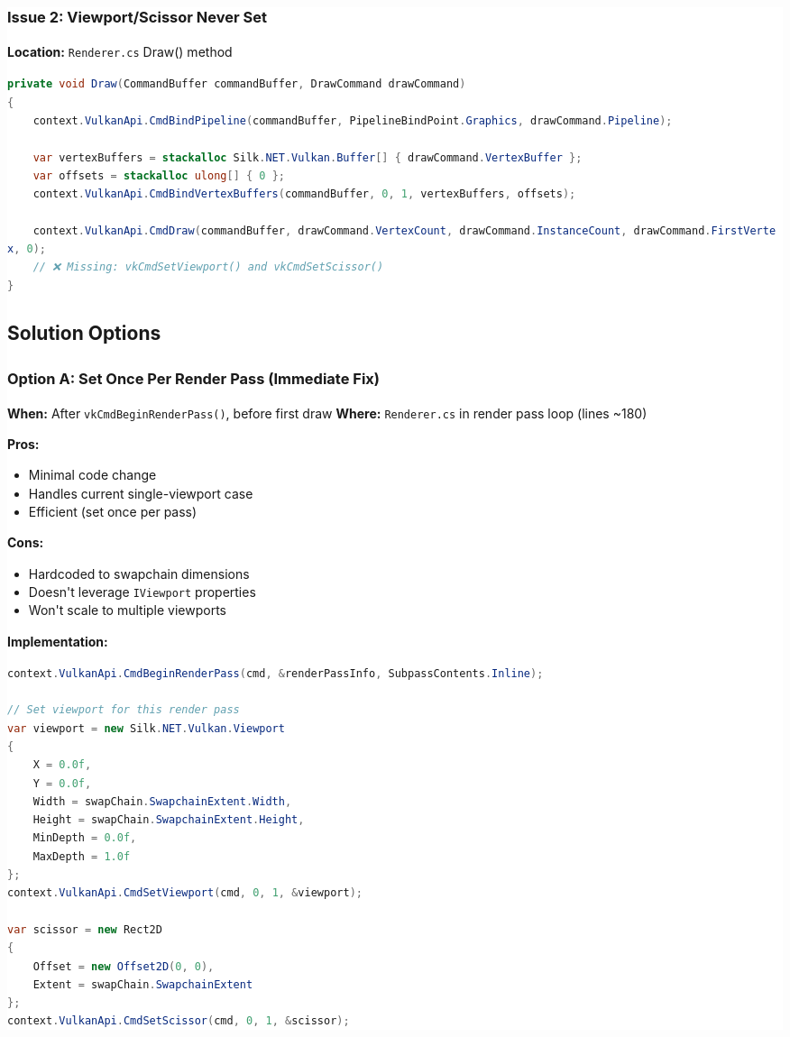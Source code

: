 ### Issue 2: Viewport/Scissor Never Set
**Location:** `Renderer.cs` Draw() method
```csharp
private void Draw(CommandBuffer commandBuffer, DrawCommand drawCommand)
{
    context.VulkanApi.CmdBindPipeline(commandBuffer, PipelineBindPoint.Graphics, drawCommand.Pipeline);
    
    var vertexBuffers = stackalloc Silk.NET.Vulkan.Buffer[] { drawCommand.VertexBuffer };
    var offsets = stackalloc ulong[] { 0 };
    context.VulkanApi.CmdBindVertexBuffers(commandBuffer, 0, 1, vertexBuffers, offsets);
    
    context.VulkanApi.CmdDraw(commandBuffer, drawCommand.VertexCount, drawCommand.InstanceCount, drawCommand.FirstVertex, 0);
    // ❌ Missing: vkCmdSetViewport() and vkCmdSetScissor()
}
```

## Solution Options

### Option A: Set Once Per Render Pass (Immediate Fix)
**When:** After `vkCmdBeginRenderPass()`, before first draw
**Where:** `Renderer.cs` in render pass loop (lines ~180)

**Pros:**
- Minimal code change
- Handles current single-viewport case
- Efficient (set once per pass)

**Cons:**  
- Hardcoded to swapchain dimensions
- Doesn't leverage `IViewport` properties
- Won't scale to multiple viewports

**Implementation:**
```csharp
context.VulkanApi.CmdBeginRenderPass(cmd, &renderPassInfo, SubpassContents.Inline);

// Set viewport for this render pass
var viewport = new Silk.NET.Vulkan.Viewport
{
    X = 0.0f,
    Y = 0.0f,
    Width = swapChain.SwapchainExtent.Width,
    Height = swapChain.SwapchainExtent.Height,
    MinDepth = 0.0f,
    MaxDepth = 1.0f
};
context.VulkanApi.CmdSetViewport(cmd, 0, 1, &viewport);

var scissor = new Rect2D
{
    Offset = new Offset2D(0, 0),
    Extent = swapChain.SwapchainExtent
};
context.VulkanApi.CmdSetScissor(cmd, 0, 1, &scissor);
```
